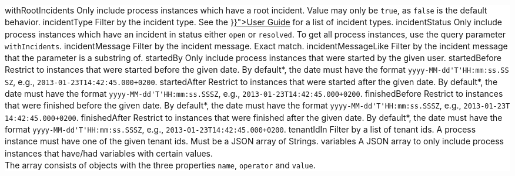   </tr>
  <tr>
    <td>withRootIncidents</td>
    <td>Only include process instances which have a root incident. Value may only be <code>true</code>, as <code>false</code> is the default behavior.</td>
  </tr>
    <tr>
      <td>incidentType</td>
      <td>Filter by the incident type. See the <a href="{{< relref "user-guide/process-engine/incidents.md#incident-types" >}}">User Guide</a> for a list of incident types.</td>
    </tr>
  <tr>
    <td>incidentStatus</td>
	<td>Only include process instances which have an incident in status either <code>open</code> or <code>resolved</code>.
	To get all process instances, use the query parameter <code>withIncidents</code>.</td>
  </tr>
  <tr>
    <td>incidentMessage</td>
    <td>Filter by the incident message. Exact match.</td>
  </tr>
  <tr>
    <td>incidentMessageLike</td>
    <td>Filter by the incident message that the parameter is a substring of.</td>
  </tr>
  <tr>
    <td>startedBy</td>
    <td>Only include process instances that were started by the given user.</td>
  </tr>
  <tr>
    <td>startedBefore</td>
    <td>Restrict to instances that were started before the given date. By default*, the date must have the format <code>yyyy-MM-dd'T'HH:mm:ss.SSSZ</code>, e.g., <code>2013-01-23T14:42:45.000+0200</code>.</td>
  </tr>
  <tr>
    <td>startedAfter</td>
    <td>Restrict to instances that were started after the given date. By default*, the date must have the format <code>yyyy-MM-dd'T'HH:mm:ss.SSSZ</code>, e.g., <code>2013-01-23T14:42:45.000+0200</code>.</td>
  </tr>
  <tr>
    <td>finishedBefore</td>
    <td>Restrict to instances that were finished before the given date. By default*, the date must have the format <code>yyyy-MM-dd'T'HH:mm:ss.SSSZ</code>, e.g., <code>2013-01-23T14:42:45.000+0200</code>.</td>
  </tr>
  <tr>
    <td>finishedAfter</td>
    <td>Restrict to instances that were finished after the given date. By default*, the date must have the format <code>yyyy-MM-dd'T'HH:mm:ss.SSSZ</code>, e.g., <code>2013-01-23T14:42:45.000+0200</code>.</td>
  </tr>
  <tr>
    <td>tenantIdIn</td>
    <td>Filter by a list of tenant ids. A process instance must have one of the given tenant ids. Must be a JSON array of Strings.</td>
  </tr>
  <tr>
    <td>variables</td>
    <td>A JSON array to only include process instances that have/had variables with certain values. <br/>
    The array consists of objects with the three properties <code>name</code>, <code>operator</code> and <code>value</code>.